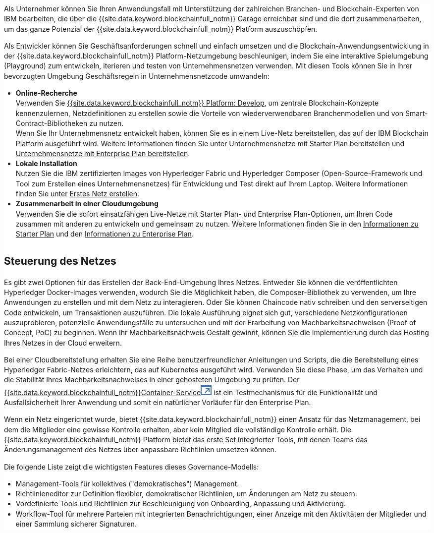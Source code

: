 Als Unternehmer können Sie Ihren Anwendungsfall mit Unterstützung der zahlreichen Branchen- und Blockchain-Experten von IBM bearbeiten, die über die {{site.data.keyword.blockchainfull_notm}} Garage erreichbar sind und die dort zusammenarbeiten, um das ganze Potenzial der {{site.data.keyword.blockchainfull_notm}} Platform auszuschöpfen.

Als Entwickler können Sie Geschäftsanforderungen schnell und einfach umsetzen und die Blockchain-Anwendungsentwicklung in der {{site.data.keyword.blockchainfull_notm}} Platform-Netzumgebung beschleunigen, indem Sie eine interaktive Spielumgebung (Playground) zum entwickeln, iterieren und testen von Unternehmensnetzen verwenden. Mit diesen Tools können Sie in Ihrer bevorzugten Umgebung Geschäftsregeln in Unternehmensnetzcode umwandeln:
* **Online-Recherche**  
  Verwenden Sie [{{site.data.keyword.blockchainfull_notm}} Platform: Develop](./develop.html), um zentrale Blockchain-Konzepte kennenzulernen, Netzdefinitionen zu erstellen sowie die Vorteile von wiederverwendbaren Branchenmodellen und von Smart-Contract-Bibliotheken zu nutzen.  
  Wenn Sie Ihr Unternehmensnetz entwickelt haben, können Sie es in einem Live-Netz bereitstellen, das auf der IBM Blockchain Platform ausgeführt wird. Weitere Informationen finden Sie unter [Unternehmensnetze mit Starter Plan bereitstellen](./develop_starter.html) und [Unternehmensnetze mit Enterprise Plan bereitstellen](./develop_enterprise.html).
* **Lokale Installation**  
  Nutzen Sie die IBM zertifizierten Images von Hyperledger Fabric und Hyperledger Composer (Open-Source-Framework und Tool zum Erstellen eines Unternehmensnetzes) für Entwicklung und Test direkt auf Ihrem Laptop. Weitere Informationen finden Sie unter [Erstes Netz erstellen](http://hyperledger-fabric.readthedocs.io/en/latest/build_network.html).
* **Zusammenarbeit in einer Cloudumgebung**  
  Verwenden Sie die sofort einsatzfähigen Live-Netze mit Starter Plan- und Enterprise Plan-Optionen, um Ihren Code zusammen mit anderen zu entwickeln und gemeinsam zu nutzen. Weitere Informationen finden Sie in den [Informationen zu Starter Plan](starter_plan.html) und den [Informationen zu Enterprise Plan](enterprise_plan.html).


## **Steuerung** des Netzes
Es gibt zwei Optionen für das Erstellen der Back-End-Umgebung Ihres Netzes. Entweder Sie können die veröffentlichten Hyperledger Docker-Images verwenden, wodurch Sie die Möglichkeit haben, die Composer-Bibliothek zu verwenden, um Ihre Anwendungen zu erstellen und mit dem Netz zu interagieren. Oder Sie können Chaincode nativ schreiben und den serverseitigen Code entwickeln, um Transaktionen auszuführen. Die lokale Ausführung eignet sich gut, verschiedene Netzkonfigurationen auszuprobieren, potenzielle Anwendungsfälle zu untersuchen und mit der Erarbeitung von Machbarkeitsnachweisen (Proof of Concept, PoC) zu beginnen. Wenn Ihr Machbarkeitsnachweis Gestalt gewinnt, können Sie die Implementierung durch das Hosting Ihres Netzes in der Cloud erweitern.

Bei einer Cloudbereitstellung erhalten Sie eine Reihe benutzerfreundlicher Anleitungen und Scripts, die die Bereitstellung eines Hyperledger Fabric-Netzes erleichtern, das auf Kubernetes ausgeführt wird. Verwenden Sie diese Phase, um das Verhalten und die Stabilität Ihres Machbarkeitsnachweises in einer gehosteten Umgebung zu prüfen. Der [{{site.data.keyword.blockchainfull_notm}}Container-Service![Symbol für externen Link](images/external_link.svg "Symbol für externen Link")](https://ibm-blockchain.github.io/) ist ein Testmechanismus für die Funktionalität und Ausfallsicherheit Ihrer Anwendung und somit ein natürlicher Vorläufer für den Enterprise Plan.

Wenn ein Netz eingerichtet wurde, bietet {{site.data.keyword.blockchainfull_notm}} einen Ansatz für das Netzmanagement, bei dem die Mitglieder eine gewisse Kontrolle erhalten, aber kein Mitglied die vollständige Kontrolle erhält. Die {{site.data.keyword.blockchainfull_notm}} Platform bietet das erste Set integrierter Tools, mit denen Teams das Änderungsmanagement des Netzes über anpassbare Richtlinien umsetzen können.

Die folgende Liste zeigt die wichtigsten Features dieses Governance-Modells:

* Management-Tools für kollektives ("demokratisches") Management.
* Richtlinieneditor zur Definition flexibler, demokratischer Richtlinien, um Änderungen am Netz zu steuern.
* Vordefinierte Tools und Richtlinien zur Beschleunigung von Onboarding, Anpassung und Aktivierung.
* Workflow-Tool für mehrere Parteien mit integrierten Benachrichtigungen, einer Anzeige mit den Aktivitäten der Mitglieder und einer Sammlung sicherer Signaturen.
